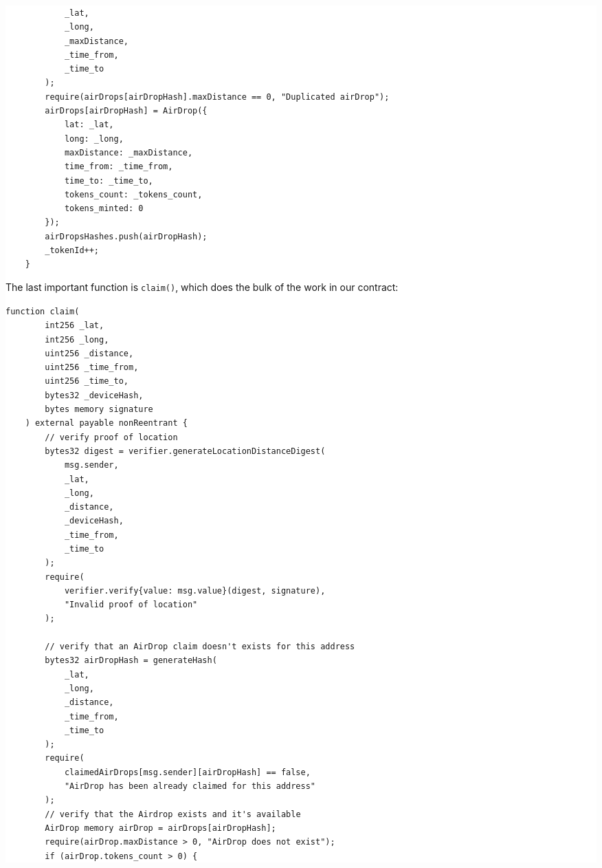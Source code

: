 ```solidity
            _lat,
            _long,
            _maxDistance,
            _time_from,
            _time_to
        );
        require(airDrops[airDropHash].maxDistance == 0, "Duplicated airDrop");
        airDrops[airDropHash] = AirDrop({
            lat: _lat,
            long: _long,
            maxDistance: _maxDistance,
            time_from: _time_from,
            time_to: _time_to,
            tokens_count: _tokens_count,
            tokens_minted: 0
        });
        airDropsHashes.push(airDropHash);
        _tokenId++;
    }
```

The last important function is `claim()`, which does the bulk of the work in our contract: 

```solidity
function claim(
        int256 _lat,
        int256 _long,
        uint256 _distance,
        uint256 _time_from,
        uint256 _time_to,
        bytes32 _deviceHash,
        bytes memory signature
    ) external payable nonReentrant {
        // verify proof of location
        bytes32 digest = verifier.generateLocationDistanceDigest(
            msg.sender,
            _lat,
            _long,
            _distance,
            _deviceHash,
            _time_from,
            _time_to
        );
        require(
            verifier.verify{value: msg.value}(digest, signature),
            "Invalid proof of location"
        );

        // verify that an AirDrop claim doesn't exists for this address
        bytes32 airDropHash = generateHash(
            _lat,
            _long,
            _distance,
            _time_from,
            _time_to
        );
        require(
            claimedAirDrops[msg.sender][airDropHash] == false,
            "AirDrop has been already claimed for this address"
        );
        // verify that the Airdrop exists and it's available
        AirDrop memory airDrop = airDrops[airDropHash];
        require(airDrop.maxDistance > 0, "AirDrop does not exist");
        if (airDrop.tokens_count > 0) {
```
